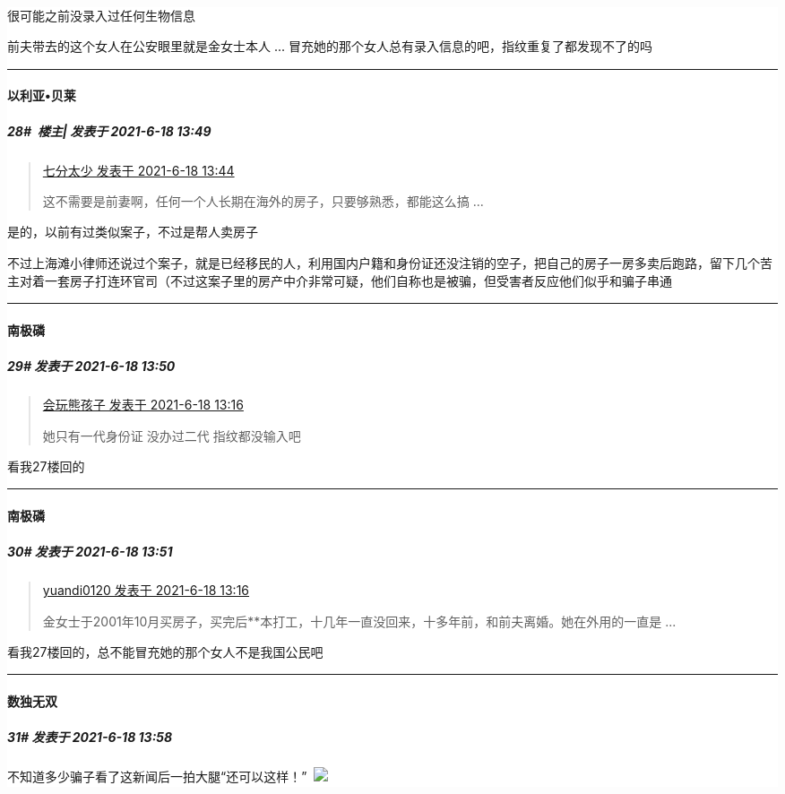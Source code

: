 很可能之前没录入过任何生物信息

前夫带去的这个女人在公安眼里就是金女士本人 ...</blockquote>
冒充她的那个女人总有录入信息的吧，指纹重复了都发现不了的吗


*****

####  以利亚•贝莱  
##### 28#         楼主| 发表于 2021-6-18 13:49


<blockquote><a href="httphttps://bbs.saraba1st.com/2b/forum.php?mod=redirect&amp;goto=findpost&amp;pid=51652733&amp;ptid=2010614" target="_blank">七分太少 发表于 2021-6-18 13:44</a>

这不需要是前妻啊，任何一个人长期在海外的房子，只要够熟悉，都能这么搞 ...</blockquote>
是的，以前有过类似案子，不过是帮人卖房子


不过上海滩小律师还说过个案子，就是已经移民的人，利用国内户籍和身份证还没注销的空子，把自己的房子一房多卖后跑路，留下几个苦主对着一套房子打连环官司（不过这案子里的房产中介非常可疑，他们自称也是被骗，但受害者反应他们似乎和骗子串通


*****

####  南极磷  
##### 29#       发表于 2021-6-18 13:50


<blockquote><a href="httphttps://bbs.saraba1st.com/2b/forum.php?mod=redirect&amp;goto=findpost&amp;pid=51652408&amp;ptid=2010614" target="_blank">会玩熊孩子 发表于 2021-6-18 13:16</a>

她只有一代身份证 没办过二代 指纹都没输入吧</blockquote>
看我27楼回的


*****

####  南极磷  
##### 30#       发表于 2021-6-18 13:51


<blockquote><a href="httphttps://bbs.saraba1st.com/2b/forum.php?mod=redirect&amp;goto=findpost&amp;pid=51652414&amp;ptid=2010614" target="_blank">yuandi0120 发表于 2021-6-18 13:16</a>

金女士于2001年10月买房子，买完后**本打工，十几年一直没回来，十多年前，和前夫离婚。她在外用的一直是 ...</blockquote>
看我27楼回的，总不能冒充她的那个女人不是我国公民吧




*****

####  数独无双  
##### 31#       发表于 2021-6-18 13:58


不知道多少骗子看了这新闻后一拍大腿“还可以这样！”  <img src="https://static.saraba1st.com/image/smiley/face2017/004.gif" referrerpolicy="no-referrer">

